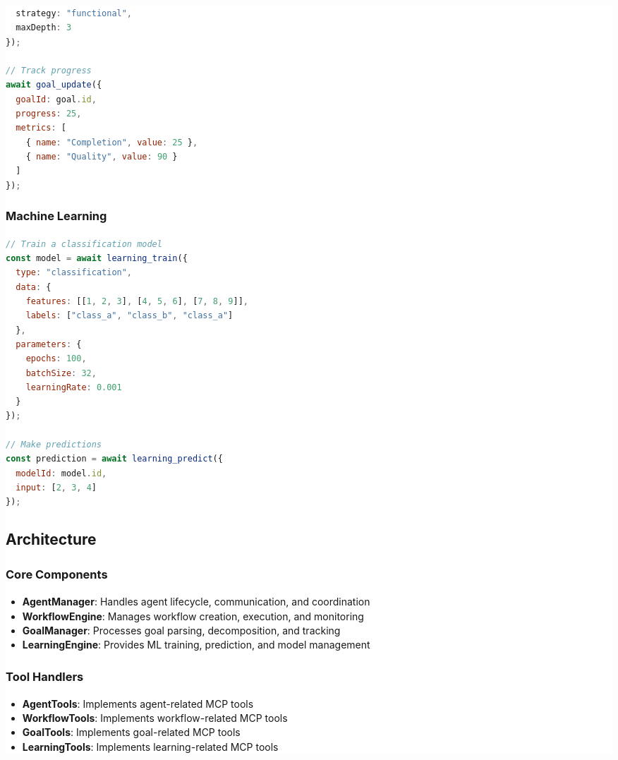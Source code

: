 ```javascript
  strategy: "functional",
  maxDepth: 3
});

// Track progress
await goal_update({
  goalId: goal.id,
  progress: 25,
  metrics: [
    { name: "Completion", value: 25 },
    { name: "Quality", value: 90 }
  ]
});
```

### Machine Learning

```javascript
// Train a classification model
const model = await learning_train({
  type: "classification",
  data: {
    features: [[1, 2, 3], [4, 5, 6], [7, 8, 9]],
    labels: ["class_a", "class_b", "class_a"]
  },
  parameters: {
    epochs: 100,
    batchSize: 32,
    learningRate: 0.001
  }
});

// Make predictions
const prediction = await learning_predict({
  modelId: model.id,
  input: [2, 3, 4]
});
```

## Architecture

### Core Components

- **AgentManager**: Handles agent lifecycle, communication, and coordination
- **WorkflowEngine**: Manages workflow creation, execution, and monitoring  
- **GoalManager**: Processes goal parsing, decomposition, and tracking
- **LearningEngine**: Provides ML training, prediction, and model management

### Tool Handlers

- **AgentTools**: Implements agent-related MCP tools
- **WorkflowTools**: Implements workflow-related MCP tools
- **GoalTools**: Implements goal-related MCP tools
- **LearningTools**: Implements learning-related MCP tools
